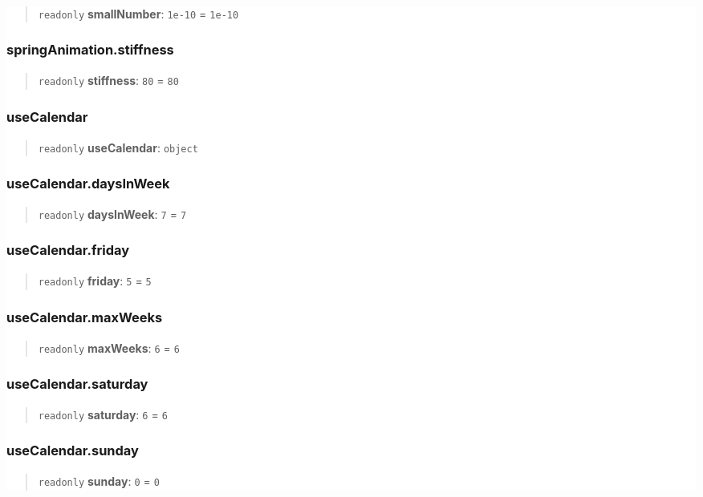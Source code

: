 > `readonly` **smallNumber**: `1e-10` = `1e-10`

### springAnimation.stiffness

> `readonly` **stiffness**: `80` = `80`

### useCalendar

> `readonly` **useCalendar**: `object`

### useCalendar.daysInWeek

> `readonly` **daysInWeek**: `7` = `7`

### useCalendar.friday

> `readonly` **friday**: `5` = `5`

### useCalendar.maxWeeks

> `readonly` **maxWeeks**: `6` = `6`

### useCalendar.saturday

> `readonly` **saturday**: `6` = `6`

### useCalendar.sunday

> `readonly` **sunday**: `0` = `0`
